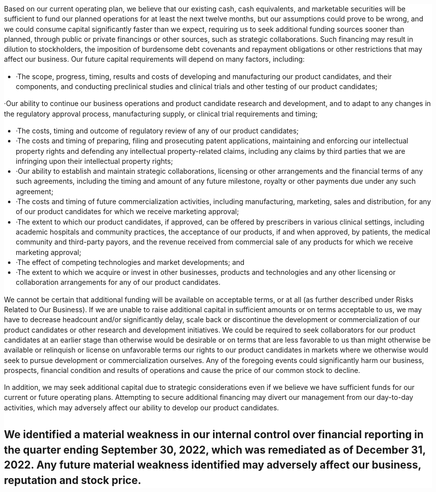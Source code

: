 Based on our current operating plan, we believe that our existing cash, cash equivalents, and marketable securities will be sufficient to fund our planned operations for at least the next twelve months, but our assumptions could prove to be wrong, and we could consume capital significantly faster than we expect, requiring us to seek additional funding sources sooner than planned, through public or private financings or other sources, such as strategic collaborations. Such financing may result in dilution to stockholders, the imposition of burdensome debt covenants and repayment obligations or other restrictions that may affect our business. Our future capital requirements will depend on many factors, including:

- ·The scope, progress, timing, results and costs of developing and manufacturing our product candidates, and their components, and conducting preclinical studies and clinical trials and other testing of our product candidates;

·Our ability to continue our business operations and product candidate research and development, and to adapt to any changes in the regulatory approval process, manufacturing supply, or clinical trial requirements and timing;

- ·The costs, timing and outcome of regulatory review of any of our product candidates;
- ·The costs and timing of preparing, filing and prosecuting patent applications, maintaining and enforcing our intellectual property rights and defending any intellectual property-related claims, including any claims by third parties that we are infringing upon their intellectual property rights;
- ·Our ability to establish and maintain strategic collaborations, licensing or other arrangements and the financial terms of any such agreements, including the timing and amount of any future milestone, royalty or other payments due under any such agreement;
- ·The costs and timing of future commercialization activities, including manufacturing, marketing, sales and distribution, for any of our product candidates for which we receive marketing approval;
- ·The extent to which our product candidates, if approved, can be offered by prescribers in various clinical settings, including academic hospitals and community practices, the acceptance of our products, if and when approved, by patients, the medical community and third-party payors, and the revenue received from commercial sale of any products for which we receive marketing approval;
- ·The effect of competing technologies and market developments; and
- ·The extent to which we acquire or invest in other businesses, products and technologies and any other licensing or collaboration arrangements for any of our product candidates.

We cannot be certain that additional funding will be available on acceptable terms, or at all (as further described under Risks Related to Our Business). If we are unable to raise additional capital in sufficient amounts or on terms acceptable to us, we may have to decrease headcount and/or significantly delay, scale back or discontinue the development or commercialization of our product candidates or other research and development initiatives. We could be required to seek collaborators for our product candidates at an earlier stage than otherwise would be desirable or on terms that are less favorable to us than might otherwise be available or relinquish or license on unfavorable terms our rights to our product candidates in markets where we otherwise would seek to pursue development or commercialization ourselves. Any of the foregoing events could significantly harm our business, prospects, financial condition and results of operations and cause the price of our common stock to decline.

In addition, we may seek additional capital due to strategic considerations even if we believe we have sufficient funds for our current or future operating plans. Attempting to secure additional financing may divert our management from our day-to-day activities, which may adversely affect our ability to develop our product candidates.

## We identified a material weakness in our internal control over financial reporting in the quarter ending September 30, 2022, which was remediated as of December 31, 2022. Any future material weakness identified may adversely affect our business, reputation and stock price.
